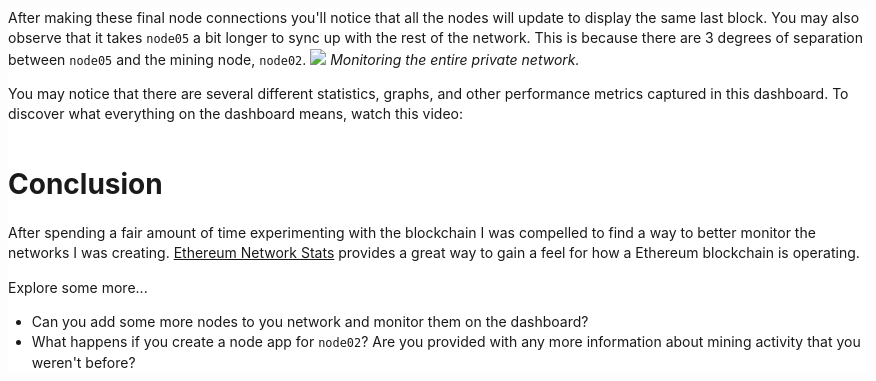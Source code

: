 After making these final node connections you'll notice that all the nodes will update to display the same last block. You may also observe that it takes `node05` a bit longer to sync up with the rest of the network. This is because there are 3 degrees of separation between `node05` and the mining node, `node02`.
![](https://raw.githubusercontent.com/ippontech/blog-usa/master/images/2017/10/Monitoring-Network.gif)
*Monitoring the entire private network.*

You may notice that there are several different statistics, graphs, and other performance metrics captured in this dashboard. To discover what everything on the dashboard means, watch this video:
<iframe width="560" height="315" src="https://www.youtube.com/embed/kRGR_De16GU" frameborder="0" allowfullscreen></iframe>

# Conclusion
After spending a fair amount of time experimenting with the blockchain I was compelled to find a way to better monitor the networks I was creating. [Ethereum Network Stats](https://github.com/cubedro/eth-netstats) provides a great way to gain a feel for how a Ethereum blockchain is operating.

Explore some more...

* Can you add some more nodes to you network and monitor them on the dashboard?
* What happens if you create a node app for `node02`? Are you provided with any more information about mining activity that you weren't before?
